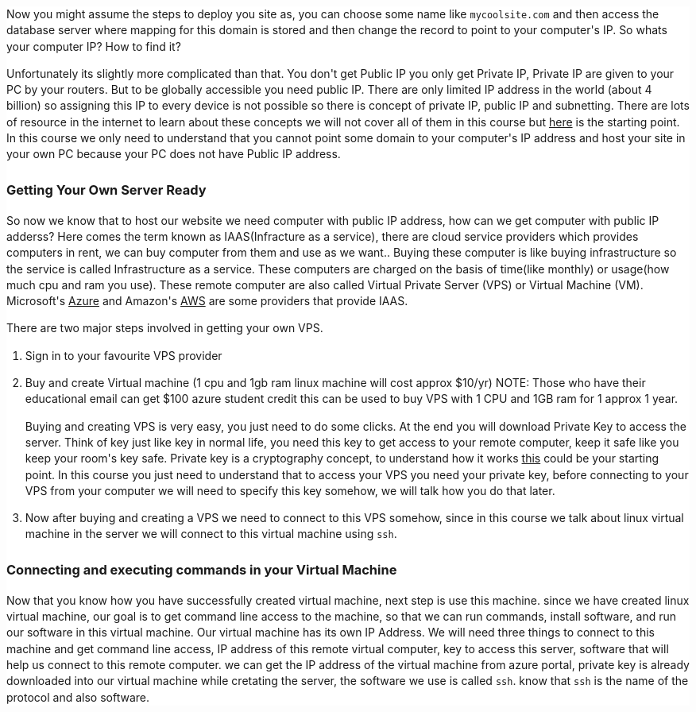 Now you might assume the steps to deploy you site as, you can choose some name like `mycoolsite.com` and then access the database server where mapping for this domain is stored and then change the record to point to your computer's IP. So whats your computer IP? How to find it?

Unfortunately its slightly more complicated than that. You don't get Public IP you only get Private IP, Private IP are given to your PC by your routers. But to be globally accessible you need public IP. There are only limited IP address in the world (about 4 billion) so assigning this IP to every device is not possible so there is concept of private IP, public IP and subnetting. There are lots of resource in the internet to learn about these concepts we will not cover all of them in this course but [here](https://www.youtube.com/watch?v=po8ZFG0Xc4Q) is the starting point. In this course we only need to understand that you cannot point some domain to your computer's IP address and host your site in your own PC because your PC does not have Public IP address.

### Getting Your Own Server Ready

So now we know that to host our website we need computer with public IP address, how can we get computer with public IP adderss? Here comes the term known as IAAS(Infracture as a service), there are cloud service providers which provides computers in rent, we can buy computer from them and use as we want.. Buying these computer is like buying infrastructure so the service is called Infrastructure as a service. These computers are charged on the basis of time(like monthly) or usage(how much cpu and ram you use). These remote computer are also called Virtual Private Server (VPS) or Virtual Machine (VM). Microsoft's [Azure](https://azure.microsoft.com/en-us/) and Amazon's [AWS](https://aws.amazon.com/) are some providers that provide IAAS.

There are two major steps involved in getting your own VPS.

1. Sign in to your favourite VPS provider

1. Buy and create Virtual machine (1 cpu and 1gb ram linux machine will cost approx $10/yr)
   NOTE: Those who have their educational email can get $100 azure student credit
   this can be used to buy VPS with 1 CPU and 1GB ram for 1 approx 1 year.

   Buying and creating VPS is very easy, you just need to do some clicks. At the end you will download Private Key to access the server. Think of key just like key in normal life, you need this key to get access to your remote computer, keep it safe like you keep your room's key safe. Private key is a cryptography concept, to understand how it works [this](https://www.youtube.com/watch?v=wXB-V_Keiu8&t=361s) could be your starting point. In this course you just need to understand that to access your VPS you need your private key, before connecting to your VPS from your computer we will need to specify this key somehow, we will talk how you do that later.

1. Now after buying and creating a VPS we need to connect to this VPS somehow, since in this course we talk about linux virtual machine in the server we will connect to this virtual machine using `ssh`.

### Connecting and executing commands in your Virtual Machine

Now that you know how you have successfully created virtual machine, next step is use this machine. since we have created linux virtual machine, our goal is to get command line access to the machine, so that we can run commands, install software, and run our software in this virtual machine. Our virtual machine has its own IP Address. We will need three things to connect to this machine and get command line access, IP address of this remote virtual computer, key to access this server, software that will help us connect to this remote computer. we can get the IP address of the virtual machine from azure portal, private key is already downloaded into our virtual machine while cretating the server, the software we use is called `ssh`. know that `ssh` is the name of the protocol and also software.
